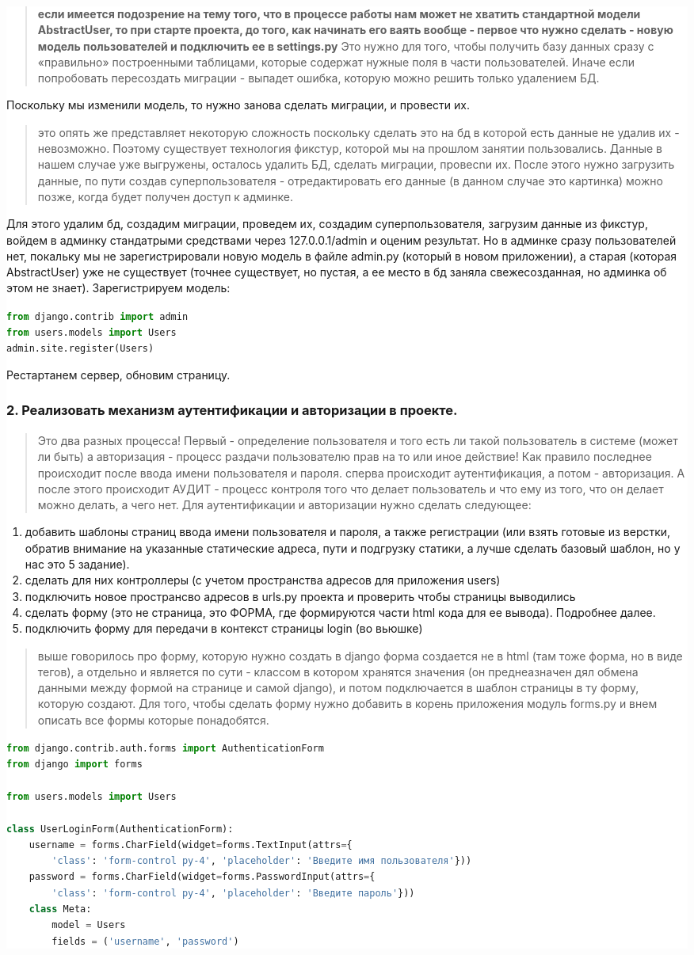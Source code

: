 > **если имеется подозрение на тему того, что в процессе работы нам может не хватить стандартной модели AbstractUser, то при старте проекта, до того, как начинать его ваять вообще - первое что нужно сделать - новую модель пользователей и подключить ее в settings.py** Это нужно для того, чтобы получить базу данных сразу с «правильно» построенными таблицами, которые содержат нужные поля в части пользователей. Иначе если попробовать пересоздать миграции - выпадет ошибка, которую можно решить только удалением БД.

Поскольку мы изменили модель, то нужно занова сделать миграции, и провести их.
> это опять же представляет некоторую сложность поскольку сделать это на бд в которой есть данные не удалив их - невозможно. Поэтому существует технология фикстур, которой мы на прошлом занятии пользовались. Данные в нашем случае уже выгружены, осталось удалить БД, сделать миграции, провесnи их. После этого нужно загрузить данные, по пути создав суперпользователя - отредактировать его данные (в данном случае это картинка) можно позже, когда будет получен доступ к админке.

Для этого удалим бд, создадим миграции, проведем их, создадим суперпользователя, загрузим данные из фикстур, войдем в админку стандатрыми средствами через 127.0.0.1/admin и оценим результат. Но в админке сразу пользователей нет, покальку мы не зарегистрировали новую модель в файле admin.py (который в новом приложении), а старая (которая AbstractUser) уже не существует (точнее существует, но пустая, а ее меcто в бд заняла свежесозданная, но админка об этом не знает).
Зарегистрируем модель:

```python
from django.contrib import admin
from users.models import Users
admin.site.register(Users)
```
Рестартанем сервер, обновим страницу. 

### 2. Реализовать механизм аутентификации и авторизации в проекте.
> Это два разных процесса! Первый - определение пользователя и того есть ли такой пользователь в системе (может ли быть) а авторизация - процесс раздачи пользователю прав на то или иное действие! Как правило последнее происходит после ввода имени пользователя и пароля. сперва происходит аутентификация, а потом - авторизация. А после этого происходит АУДИТ - процесс контроля того что делает пользователь и что ему из того, что он делает можно делать, а чего нет.
Для аутентификации и авторизации нужно сделать следующее:

1. добавить шаблоны страниц ввода имени пользователя и пароля, а также регистрации (или взять готовые из верстки, обратив внимание на указанные статические адреса, пути и подгрузку статики, а лучше сделать базовый шаблон, но у нас это 5 задание).
2. сделать для них контроллеры (с учетом пространства адресов для приложения users)
3. подключить новое пространсво адресов в urls.py проекта и проверить чтобы страницы выводились
4. сделать форму (это не страница, это ФОРМА, где формируются части html кода для ее вывода). Подробнее далее.
5. подключить форму для передачи в контекст страницы login (во вьюшке)

> выше говорилось про форму, которую нужно создать в django форма создается не в html (там тоже форма, но в виде тегов), а отдельно и является по сути - классом в котором хранятся значения (он преднеазначен дял обмена данными между формой на странице и самой django), и потом подключается в шаблон страницы в ту форму, которую создают. Для того, чтобы сделать форму нужно добавить в корень приложения модуль forms.py и внем описать все формы которые понадобятся.
```python
from django.contrib.auth.forms import AuthenticationForm
from django import forms

from users.models import Users

class UserLoginForm(AuthenticationForm):
    username = forms.CharField(widget=forms.TextInput(attrs={
        'class': 'form-control py-4', 'placeholder': 'Введите имя пользователя'}))
    password = forms.CharField(widget=forms.PasswordInput(attrs={
        'class': 'form-control py-4', 'placeholder': 'Введите пароль'}))
    class Meta:
        model = Users
        fields = ('username', 'password')
```
